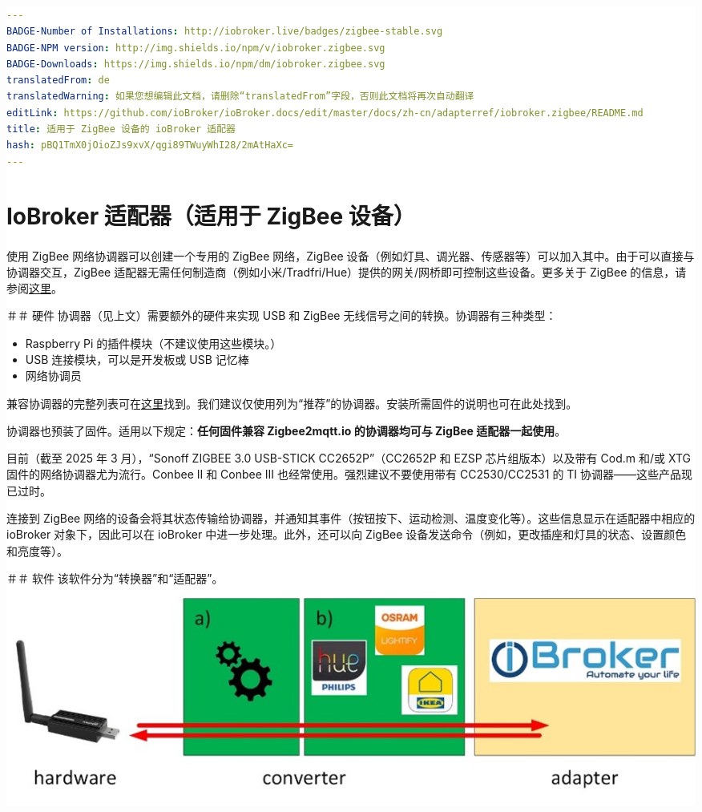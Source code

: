 ```yaml
---
BADGE-Number of Installations: http://iobroker.live/badges/zigbee-stable.svg
BADGE-NPM version: http://img.shields.io/npm/v/iobroker.zigbee.svg
BADGE-Downloads: https://img.shields.io/npm/dm/iobroker.zigbee.svg
translatedFrom: de
translatedWarning: 如果您想编辑此文档，请删除“translatedFrom”字段，否则此文档将再次自动翻译
editLink: https://github.com/ioBroker/ioBroker.docs/edit/master/docs/zh-cn/adapterref/iobroker.zigbee/README.md
title: 适用于 ZigBee 设备的 ioBroker 适配器
hash: pBQ1TmX0jOioZJs9xvX/qgi89TWuyWhI28/2mAtHaXc=
---
```

# IoBroker 适配器（适用于 ZigBee 设备）
使用 ZigBee 网络协调器可以创建一个专用的 ZigBee 网络，ZigBee 设备（例如灯具、调光器、传感器等）可以加入其中。由于可以直接与协调器交互，ZigBee 适配器无需任何制造商（例如小米/Tradfri/Hue）提供的网关/网桥即可控制这些设备。更多关于 ZigBee 的信息，请参阅[这里](https://github.com/Koenkk/zigbee2mqtt/wiki/ZigBee-network)。

＃＃ 硬件
协调器（见上文）需要额外的硬件来实现 USB 和 ZigBee 无线信号之间的转换。协调器有三种类型：

- Raspberry Pi 的插件模块（不建议使用这些模块。）
- USB 连接模块，可以是开发板或 USB 记忆棒
- 网络协调员

兼容协调器的完整列表可在[这里](https://www.zigbee2mqtt.io/guide/adapters/)找到。我们建议仅使用列为“推荐”的协调器。安装所需固件的说明也可在此处找到。

协调器也预装了固件。适用以下规定：**任何固件兼容 Zigbee2mqtt.io 的协调器均可与 ZigBee 适配器一起使用**。

目前（截至 2025 年 3 月），“Sonoff ZIGBEE 3.0 USB-STICK CC2652P”（CC2652P 和 EZSP 芯片组版本）以及带有 Cod.m 和/或 XTG 固件的网络协调器尤为流行。Conbee II 和 Conbee III 也经常使用。强烈建议不要使用带有 CC2530/CC2531 的 TI 协调器——这些产品现已过时。

连接到 ZigBee 网络的设备会将其状态传输给协调器，并通知其事件（按钮按下、运动检测、温度变化等）。这些信息显示在适配器中相应的 ioBroker 对象下，因此可以在 ioBroker 中进一步处理。此外，还可以向 ZigBee 设备发送命令（例如，更改插座和灯具的状态、设置颜色和亮度等）。

＃＃ 软件
该软件分为“转换器”和“适配器”。

![](../../../de/adapterref/iobroker.zigbee/img/software1.jpg)
